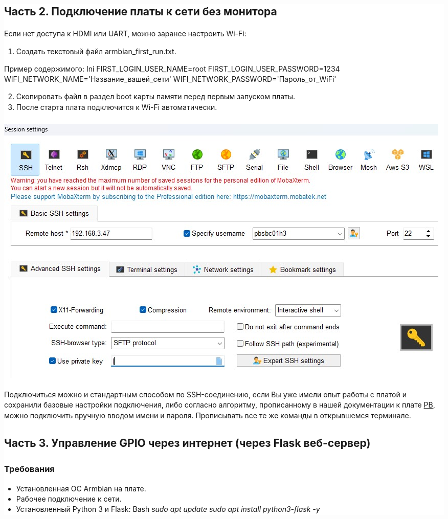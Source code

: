   
## Часть 2. Подключение платы к сети без монитора

Если нет доступа к HDMI или UART, можно заранее настроить Wi-Fi:

1. Создать текстовый файл armbian_first_run.txt.

Пример содержимого:
Ini
FIRST_LOGIN_USER_NAME=root
FIRST_LOGIN_USER_PASSWORD=1234
WIFI_NETWORK_NAME='Название_вашей_сети'
WIFI_NETWORK_PASSWORD='Пароль_от_WiFi'

2. Скопировать файл в раздел boot карты памяти перед первым запуском платы.
3. После старта плата подключится к Wi-Fi автоматически.

### ![Подключение через  MobaXterm](images/MobaXterm.jpg)

Подключиться можно и стандартным способом по SSH-соединению, если Вы уже имели опыт работы с платой и сохранили базовые настройки подключения, либо согласно алгоритму, прописанному в  нашей документации к плате [PB](https://pb-embedded.ru/pbsbc01h3), можно подключить вручную вводом имени и пароля.
Прописывать все те же команды в открывшемся терминале.

## Часть 3. Управление GPIO через интернет (через Flask веб-сервер)

### Требования
- Установленная ОС Armbian на плате.
- Рабочее подключение к сети.
- Установленный Python 3 и Flask:
 Bash
*sudo apt update*
*sudo apt install python3-flask -y*

